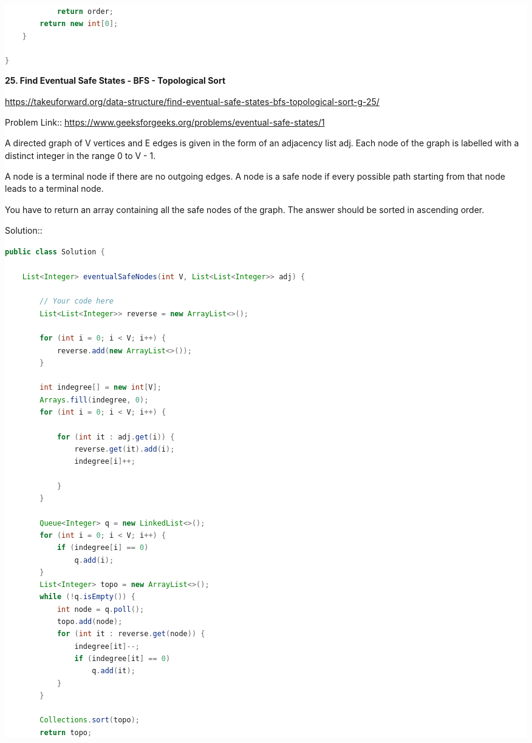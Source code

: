 ```java
			return order;
		return new int[0];
	}

}
```


**25. Find Eventual Safe States - BFS - Topological Sort**

https://takeuforward.org/data-structure/find-eventual-safe-states-bfs-topological-sort-g-25/

Problem Link:: https://www.geeksforgeeks.org/problems/eventual-safe-states/1

A directed graph of V vertices and E edges is given in the form of an adjacency list adj. Each node of the graph is labelled with a distinct integer in the range 0 to V - 1.

A node is a terminal node if there are no outgoing edges. A node is a safe node if every possible path starting from that node leads to a terminal node.

You have to return an array containing all the safe nodes of the graph. The answer should be sorted in ascending order.

Solution:: 

```java
public class Solution {

	List<Integer> eventualSafeNodes(int V, List<List<Integer>> adj) {

		// Your code here
		List<List<Integer>> reverse = new ArrayList<>();

		for (int i = 0; i < V; i++) {
			reverse.add(new ArrayList<>());
		}

		int indegree[] = new int[V];
		Arrays.fill(indegree, 0);
		for (int i = 0; i < V; i++) {

			for (int it : adj.get(i)) {
				reverse.get(it).add(i);
				indegree[i]++;

			}
		}

		Queue<Integer> q = new LinkedList<>();
		for (int i = 0; i < V; i++) {
			if (indegree[i] == 0)
				q.add(i);
		}
		List<Integer> topo = new ArrayList<>();
		while (!q.isEmpty()) {
			int node = q.poll();
			topo.add(node);
			for (int it : reverse.get(node)) {
				indegree[it]--;
				if (indegree[it] == 0)
					q.add(it);
			}
		}

		Collections.sort(topo);
		return topo;

```